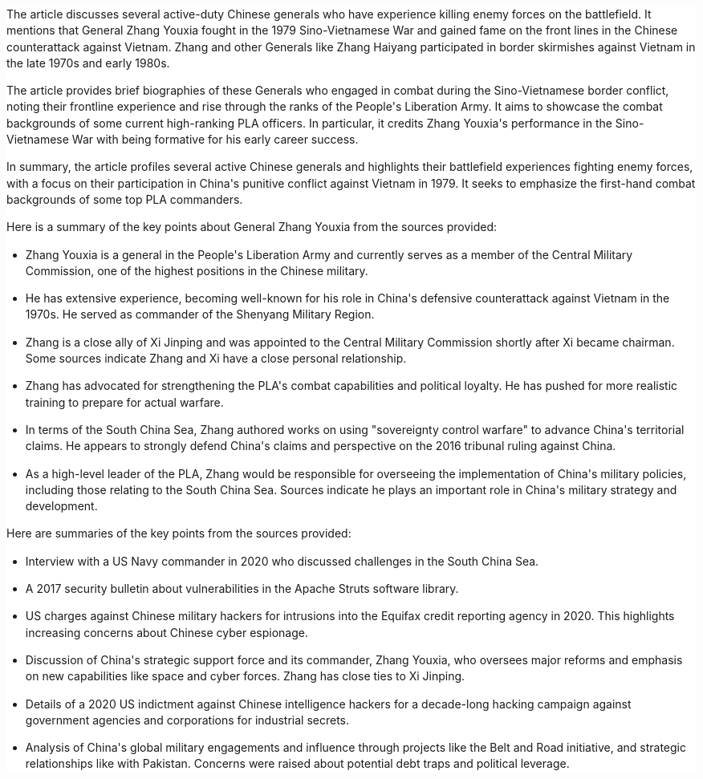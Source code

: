 The article discusses several active-duty Chinese generals who have experience killing enemy forces on the battlefield. It mentions that General Zhang Youxia fought in the 1979 Sino-Vietnamese War and gained fame on the front lines in the Chinese counterattack against Vietnam. Zhang and other Generals like Zhang Haiyang participated in border skirmishes against Vietnam in the late 1970s and early 1980s. 

The article provides brief biographies of these Generals who engaged in combat during the Sino-Vietnamese border conflict, noting their frontline experience and rise through the ranks of the People's Liberation Army. It aims to showcase the combat backgrounds of some current high-ranking PLA officers. In particular, it credits Zhang Youxia's performance in the Sino-Vietnamese War with being formative for his early career success.

In summary, the article profiles several active Chinese generals and highlights their battlefield experiences fighting enemy forces, with a focus on their participation in China's punitive conflict against Vietnam in 1979. It seeks to emphasize the first-hand combat backgrounds of some top PLA commanders.

 Here is a summary of the key points about General Zhang Youxia from the sources provided:

- Zhang Youxia is a general in the People's Liberation Army and currently serves as a member of the Central Military Commission, one of the highest positions in the Chinese military. 

- He has extensive experience, becoming well-known for his role in China's defensive counterattack against Vietnam in the 1970s. He served as commander of the Shenyang Military Region.

- Zhang is a close ally of Xi Jinping and was appointed to the Central Military Commission shortly after Xi became chairman. Some sources indicate Zhang and Xi have a close personal relationship.

- Zhang has advocated for strengthening the PLA's combat capabilities and political loyalty. He has pushed for more realistic training to prepare for actual warfare.

- In terms of the South China Sea, Zhang authored works on using "sovereignty control warfare" to advance China's territorial claims. He appears to strongly defend China's claims and perspective on the 2016 tribunal ruling against China.

- As a high-level leader of the PLA, Zhang would be responsible for overseeing the implementation of China's military policies, including those relating to the South China Sea. Sources indicate he plays an important role in China's military strategy and development.

 Here are summaries of the key points from the sources provided:

- Interview with a US Navy commander in 2020 who discussed challenges in the South China Sea. 

- A 2017 security bulletin about vulnerabilities in the Apache Struts software library. 

- US charges against Chinese military hackers for intrusions into the Equifax credit reporting agency in 2020. This highlights increasing concerns about Chinese cyber espionage.

- Discussion of China's strategic support force and its commander, Zhang Youxia, who oversees major reforms and emphasis on new capabilities like space and cyber forces. Zhang has close ties to Xi Jinping.

- Details of a 2020 US indictment against Chinese intelligence hackers for a decade-long hacking campaign against government agencies and corporations for industrial secrets. 

- Analysis of China's global military engagements and influence through projects like the Belt and Road initiative, and strategic relationships like with Pakistan. Concerns were raised about potential debt traps and political leverage. 

